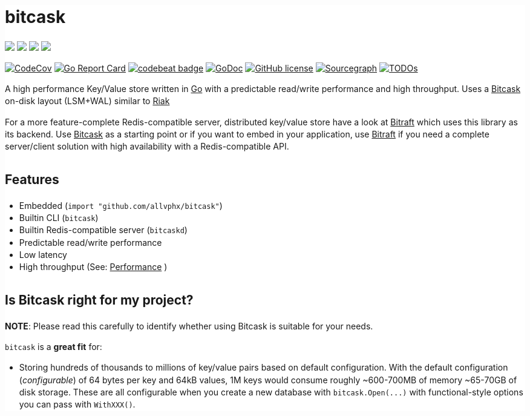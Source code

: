 # bitcask

![](https://github.com/allvphx/bitcask/workflows/Coverage/badge.svg)
![](https://github.com/allvphx/bitcask/workflows/Docker/badge.svg)
![](https://github.com/allvphx/bitcask/workflows/Go/badge.svg)
![](https://github.com/allvphx/bitcask/workflows/ReviewDog/badge.svg)

[![CodeCov](https://codecov.io/gh/allvphx/bitcask/branch/master/graph/badge.svg)](https://codecov.io/gh/allvphx/bitcask)
[![Go Report Card](https://goreportcard.com/badge/allvphx/bitcask)](https://goreportcard.com/report/allvphx/bitcask)
[![codebeat badge](https://codebeat.co/badges/15fba8a5-3044-4f40-936f-9e0f5d5d1fd9)](https://codebeat.co/projects/github-com-prologic-bitcask-master)
[![GoDoc](https://godoc.org/github.com/allvphx/bitcask?status.svg)](https://godoc.org/github.com/allvphx/bitcask) 
[![GitHub license](https://img.shields.io/github/license/allvphx/bitcask.svg)](https://github.com/allvphx/bitcask)
[![Sourcegraph](https://sourcegraph.com/github.com/allvphx/bitcask/-/badge.svg)](https://sourcegraph.com/github.com/allvphx/bitcask?badge)
[![TODOs](https://img.shields.io/endpoint?url=https://api.tickgit.com/badge?repo=github.com/allvphx/bitcask)](https://www.tickgit.com/browse?repo=github.com/allvphx/bitcask)

A high performance Key/Value store written in [Go](https://golang.org) with a predictable read/write performance and high throughput. Uses a [Bitcask](https://en.wikipedia.org/wiki/Bitcask) on-disk layout (LSM+WAL) similar to [Riak](https://riak.com/)

For a more feature-complete Redis-compatible server, distributed key/value store have a look at [Bitraft](https://github.com/prologic/bitraft) which uses this library as its backend. Use [Bitcask](https://github.com/allvphx/bitcask) as a starting point or if you want to embed in your application, use [Bitraft](https://github.com/prologic/bitraft) if you need a complete server/client solution with high availability with a Redis-compatible API.

## Features

* Embedded (`import "github.com/allvphx/bitcask"`)
* Builtin CLI (`bitcask`)
* Builtin Redis-compatible server (`bitcaskd`)
* Predictable read/write performance
* Low latency
* High throughput (See: [Performance](README.md#Performance) )

## Is Bitcask right for my project?

__NOTE__: Please read this carefully to identify whether using Bitcask is
          suitable for your needs.

`bitcask` is a **great fit** for:

- Storing hundreds of thousands to millions of key/value pairs based on
  default configuration. With the default configuration (_configurable_)
  of 64 bytes per key and 64kB values, 1M keys would consume roughly ~600-700MB
  of memory ~65-70GB of disk storage. These are all configurable when you
  create a new database with `bitcask.Open(...)` with functional-style options
  you can pass with `WithXXX()`.
